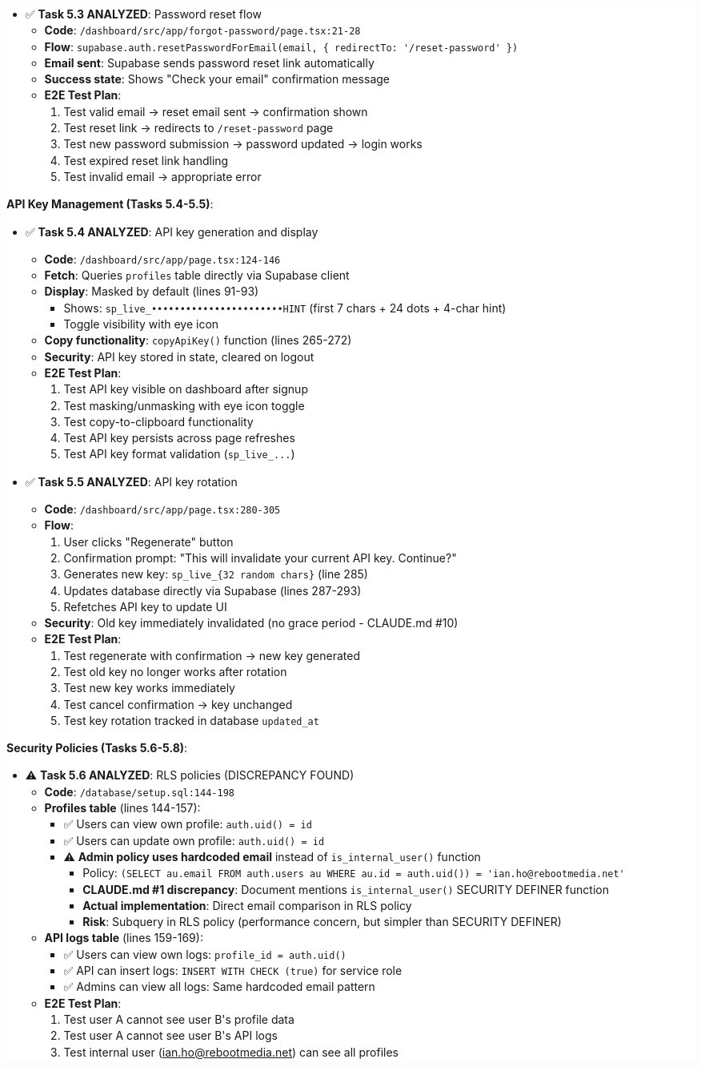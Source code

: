 - ✅ **Task 5.3 ANALYZED**: Password reset flow
  - **Code**: `/dashboard/src/app/forgot-password/page.tsx:21-28`
  - **Flow**: `supabase.auth.resetPasswordForEmail(email, { redirectTo: '/reset-password' })`
  - **Email sent**: Supabase sends password reset link automatically
  - **Success state**: Shows "Check your email" confirmation message
  - **E2E Test Plan**:
    1. Test valid email → reset email sent → confirmation shown
    2. Test reset link → redirects to `/reset-password` page
    3. Test new password submission → password updated → login works
    4. Test expired reset link handling
    5. Test invalid email → appropriate error

**API Key Management (Tasks 5.4-5.5)**:

- ✅ **Task 5.4 ANALYZED**: API key generation and display
  - **Code**: `/dashboard/src/app/page.tsx:124-146`
  - **Fetch**: Queries `profiles` table directly via Supabase client
  - **Display**: Masked by default (lines 91-93)
    - Shows: `sp_live_•••••••••••••••••••••••HINT` (first 7 chars + 24 dots + 4-char hint)
    - Toggle visibility with eye icon
  - **Copy functionality**: `copyApiKey()` function (lines 265-272)
  - **Security**: API key stored in state, cleared on logout
  - **E2E Test Plan**:
    1. Test API key visible on dashboard after signup
    2. Test masking/unmasking with eye icon toggle
    3. Test copy-to-clipboard functionality
    4. Test API key persists across page refreshes
    5. Test API key format validation (`sp_live_...`)

- ✅ **Task 5.5 ANALYZED**: API key rotation
  - **Code**: `/dashboard/src/app/page.tsx:280-305`
  - **Flow**:
    1. User clicks "Regenerate" button
    2. Confirmation prompt: "This will invalidate your current API key. Continue?"
    3. Generates new key: `sp_live_{32 random chars}` (line 285)
    4. Updates database directly via Supabase (lines 287-293)
    5. Refetches API key to update UI
  - **Security**: Old key immediately invalidated (no grace period - CLAUDE.md #10)
  - **E2E Test Plan**:
    1. Test regenerate with confirmation → new key generated
    2. Test old key no longer works after rotation
    3. Test new key works immediately
    4. Test cancel confirmation → key unchanged
    5. Test key rotation tracked in database `updated_at`

**Security Policies (Tasks 5.6-5.8)**:

- ⚠️ **Task 5.6 ANALYZED**: RLS policies (DISCREPANCY FOUND)
  - **Code**: `/database/setup.sql:144-198`
  - **Profiles table** (lines 144-157):
    - ✅ Users can view own profile: `auth.uid() = id`
    - ✅ Users can update own profile: `auth.uid() = id`
    - ⚠️ **Admin policy uses hardcoded email** instead of `is_internal_user()` function
      - Policy: `(SELECT au.email FROM auth.users au WHERE au.id = auth.uid()) = 'ian.ho@rebootmedia.net'`
      - **CLAUDE.md #1 discrepancy**: Document mentions `is_internal_user()` SECURITY DEFINER function
      - **Actual implementation**: Direct email comparison in RLS policy
      - **Risk**: Subquery in RLS policy (performance concern, but simpler than SECURITY DEFINER)
  - **API logs table** (lines 159-169):
    - ✅ Users can view own logs: `profile_id = auth.uid()`
    - ✅ API can insert logs: `INSERT WITH CHECK (true)` for service role
    - ✅ Admins can view all logs: Same hardcoded email pattern
  - **E2E Test Plan**:
    1. Test user A cannot see user B's profile data
    2. Test user A cannot see user B's API logs
    3. Test internal user (ian.ho@rebootmedia.net) can see all profiles